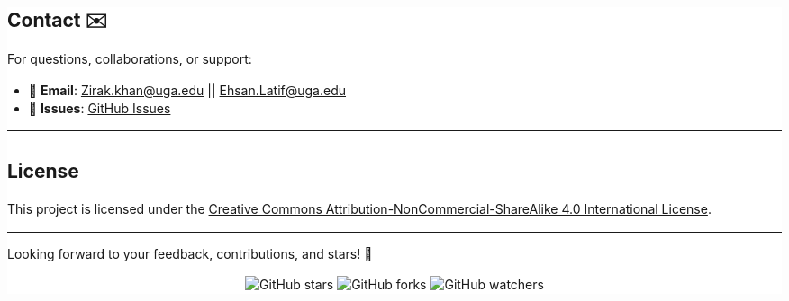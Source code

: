 ## Contact ✉️

For questions, collaborations, or support:

- 📧 **Email**: Zirak.khan@uga.edu || Ehsan.Latif@uga.edu
- 🐛 **Issues**: [GitHub Issues](https://github.com/ehsanlatif/SketchMind/issues)

---

## License

This project is licensed under the [Creative Commons Attribution-NonCommercial-ShareAlike 4.0 International License](http://creativecommons.org/licenses/by-nc-sa/4.0/).

---

Looking forward to your feedback, contributions, and stars! 🌟

<p align="center">
    <img src="https://img.shields.io/github/stars/ehsanlatif/SketchMind?style=social" alt="GitHub stars">
    <img src="https://img.shields.io/github/forks/ehsanlatif/SketchMind?style=social" alt="GitHub forks">
    <img src="https://img.shields.io/github/watchers/ehsanlatif/SketchMind?style=social" alt="GitHub watchers">
</p>
